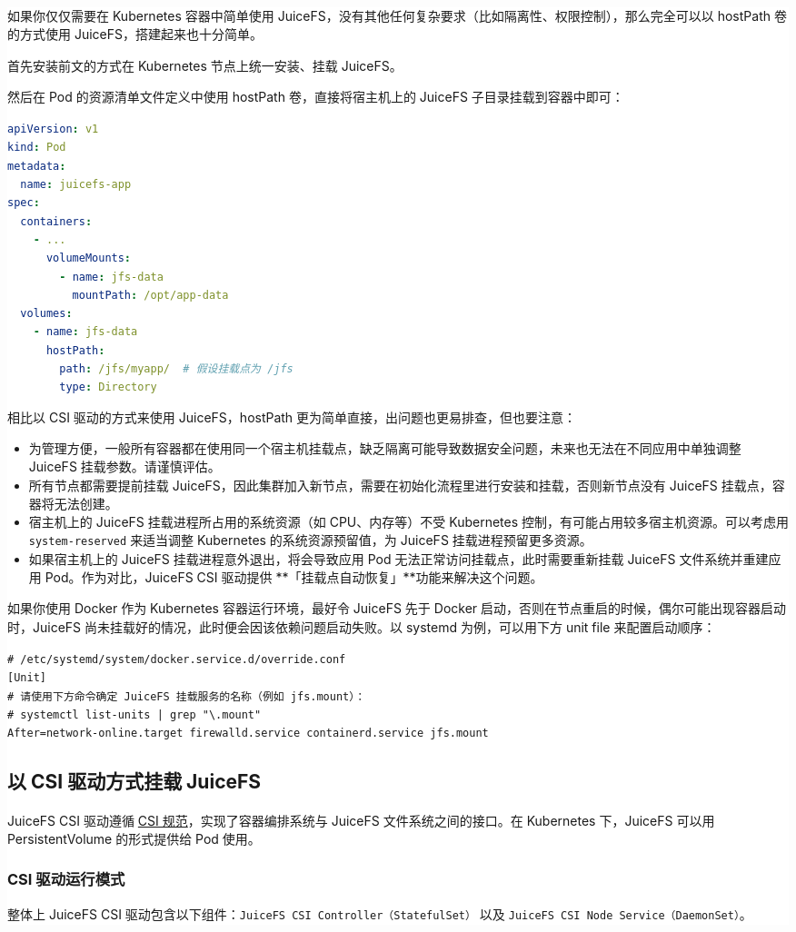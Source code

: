 如果你仅仅需要在 Kubernetes 容器中简单使用 JuiceFS，没有其他任何复杂要求（比如隔离性、权限控制），那么完全可以以 hostPath 卷的方式使用 JuiceFS，搭建起来也十分简单。

首先安装前文的方式在 Kubernetes 节点上统一安装、挂载 JuiceFS。

然后在 Pod 的资源清单文件定义中使用 hostPath 卷，直接将宿主机上的 JuiceFS 子目录挂载到容器中即可：

```yaml
apiVersion: v1
kind: Pod
metadata:
  name: juicefs-app
spec:
  containers:
    - ...
      volumeMounts:
        - name: jfs-data
          mountPath: /opt/app-data
  volumes:
    - name: jfs-data
      hostPath:
        path: /jfs/myapp/  # 假设挂载点为 /jfs
        type: Directory
```

相比以 CSI 驱动的方式来使用 JuiceFS，hostPath 更为简单直接，出问题也更易排查，但也要注意：

- 为管理方便，一般所有容器都在使用同一个宿主机挂载点，缺乏隔离可能导致数据安全问题，未来也无法在不同应用中单独调整 JuiceFS 挂载参数。请谨慎评估。
- 所有节点都需要提前挂载 JuiceFS，因此集群加入新节点，需要在初始化流程里进行安装和挂载，否则新节点没有 JuiceFS 挂载点，容器将无法创建。
- 宿主机上的 JuiceFS 挂载进程所占用的系统资源（如 CPU、内存等）不受 Kubernetes 控制，有可能占用较多宿主机资源。可以考虑用 `system-reserved` 来适当调整 Kubernetes 的系统资源预留值，为 JuiceFS 挂载进程预留更多资源。
- 如果宿主机上的 JuiceFS 挂载进程意外退出，将会导致应用 Pod 无法正常访问挂载点，此时需要重新挂载 JuiceFS 文件系统并重建应用 Pod。作为对比，JuiceFS CSI 驱动提供 **「挂载点自动恢复」**功能来解决这个问题。

如果你使用 Docker 作为 Kubernetes 容器运行环境，最好令 JuiceFS 先于 Docker 启动，否则在节点重启的时候，偶尔可能出现容器启动时，JuiceFS 尚未挂载好的情况，此时便会因该依赖问题启动失败。以 systemd 为例，可以用下方 unit file 来配置启动顺序：

```shell
# /etc/systemd/system/docker.service.d/override.conf
[Unit]
# 请使用下方命令确定 JuiceFS 挂载服务的名称（例如 jfs.mount）：
# systemctl list-units | grep "\.mount"
After=network-online.target firewalld.service containerd.service jfs.mount
```


## 以 CSI 驱动方式挂载 JuiceFS

JuiceFS CSI 驱动遵循 [CSI 规范](https://github.com/container-storage-interface/spec/blob/master/spec.md)，实现了容器编排系统与 JuiceFS 文件系统之间的接口。在 Kubernetes 下，JuiceFS 可以用 PersistentVolume 的形式提供给 Pod 使用。


### CSI 驱动运行模式

整体上 JuiceFS CSI 驱动包含以下组件：`JuiceFS CSI Controller（StatefulSet）` 以及 `JuiceFS CSI Node Service（DaemonSet）`。

